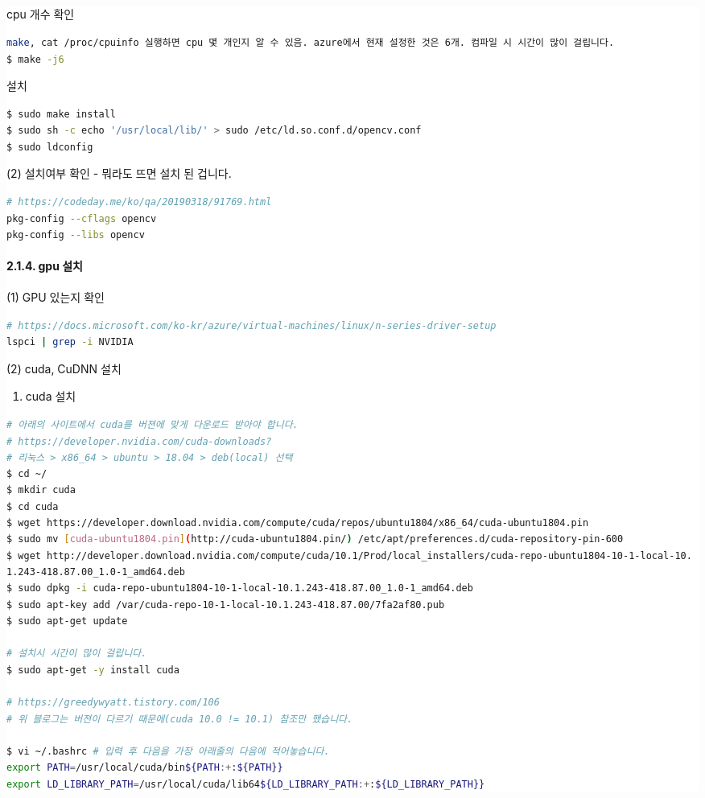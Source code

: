 

cpu 개수 확인

```bash
make, cat /proc/cpuinfo 실행하면 cpu 몇 개인지 알 수 있음. azure에서 현재 설정한 것은 6개. 컴파일 시 시간이 많이 걸립니다.
$ make -j6
```



설치

```bash
$ sudo make install
$ sudo sh -c echo '/usr/local/lib/' > sudo /etc/ld.so.conf.d/opencv.conf
$ sudo ldconfig
```





(2) 설치여부 확인 - 뭐라도 뜨면 설치 된 겁니다.

```bash
# https://codeday.me/ko/qa/20190318/91769.html
pkg-config --cflags opencv
pkg-config --libs opencv
```





#### 2.1.4. gpu 설치

(1) GPU 있는지 확인

```bash
# https://docs.microsoft.com/ko-kr/azure/virtual-machines/linux/n-series-driver-setup
lspci | grep -i NVIDIA
```

(2) cuda, CuDNN 설치

1) cuda 설치

```bash
# 아래의 사이트에서 cuda를 버젼에 맞게 다운로드 받아야 합니다.
# https://developer.nvidia.com/cuda-downloads?
# 리눅스 > x86_64 > ubuntu > 18.04 > deb(local) 선택
$ cd ~/
$ mkdir cuda
$ cd cuda
$ wget https://developer.download.nvidia.com/compute/cuda/repos/ubuntu1804/x86_64/cuda-ubuntu1804.pin
$ sudo mv [cuda-ubuntu1804.pin](http://cuda-ubuntu1804.pin/) /etc/apt/preferences.d/cuda-repository-pin-600
$ wget http://developer.download.nvidia.com/compute/cuda/10.1/Prod/local_installers/cuda-repo-ubuntu1804-10-1-local-10.1.243-418.87.00_1.0-1_amd64.deb
$ sudo dpkg -i cuda-repo-ubuntu1804-10-1-local-10.1.243-418.87.00_1.0-1_amd64.deb
$ sudo apt-key add /var/cuda-repo-10-1-local-10.1.243-418.87.00/7fa2af80.pub
$ sudo apt-get update

# 설치시 시간이 많이 걸립니다.
$ sudo apt-get -y install cuda

# https://greedywyatt.tistory.com/106
# 위 블로그는 버젼이 다르기 때문에(cuda 10.0 != 10.1) 참조만 했습니다.

$ vi ~/.bashrc # 입력 후 다음을 가장 아래줄의 다음에 적어놓습니다.
export PATH=/usr/local/cuda/bin${PATH:+:${PATH}}
export LD_LIBRARY_PATH=/usr/local/cuda/lib64${LD_LIBRARY_PATH:+:${LD_LIBRARY_PATH}}

```